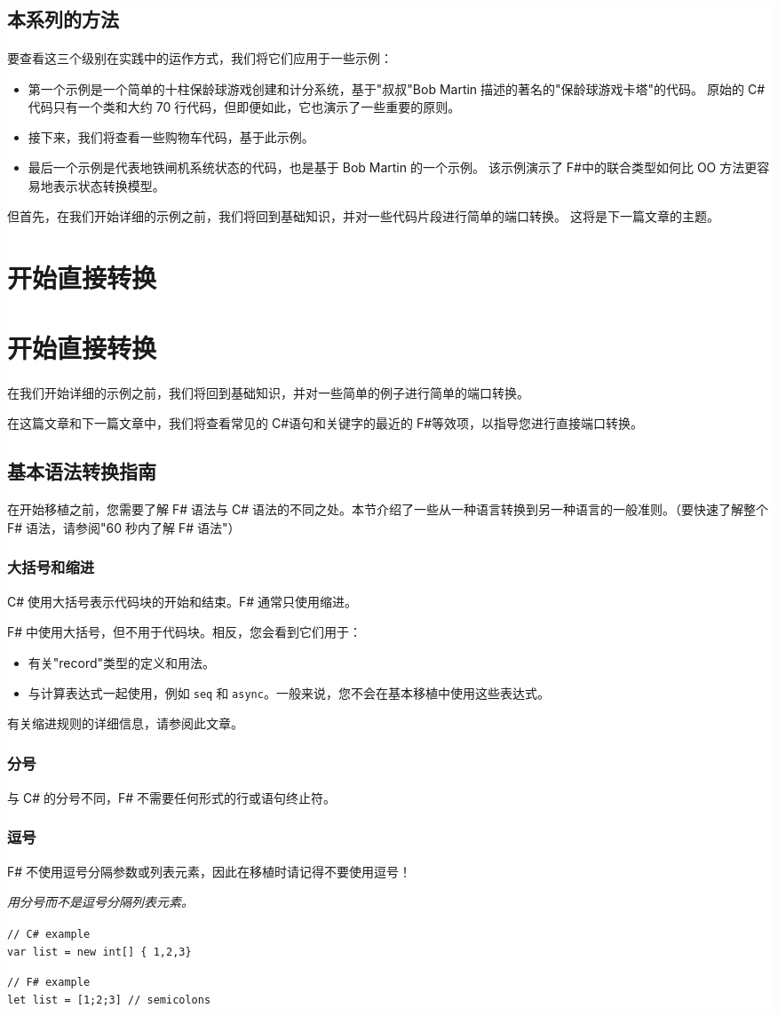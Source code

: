 ## 本系列的方法

要查看这三个级别在实践中的运作方式，我们将它们应用于一些示例：

+   第一个示例是一个简单的十柱保龄球游戏创建和计分系统，基于"叔叔"Bob Martin 描述的著名的"保龄球游戏卡塔"的代码。 原始的 C#代码只有一个类和大约 70 行代码，但即便如此，它也演示了一些重要的原则。

+   接下来，我们将查看一些购物车代码，基于此示例。

+   最后一个示例是代表地铁闸机系统状态的代码，也是基于 Bob Martin 的一个示例。 该示例演示了 F#中的联合类型如何比 OO 方法更容易地表示状态转换模型。

但首先，在我们开始详细的示例之前，我们将回到基础知识，并对一些代码片段进行简单的端口转换。 这将是下一篇文章的主题。

# 开始直接转换

# 开始直接转换

在我们开始详细的示例之前，我们将回到基础知识，并对一些简单的例子进行简单的端口转换。

在这篇文章和下一篇文章中，我们将查看常见的 C#语句和关键字的最近的 F#等效项，以指导您进行直接端口转换。

## 基本语法转换指南

在开始移植之前，您需要了解 F# 语法与 C# 语法的不同之处。本节介绍了一些从一种语言转换到另一种语言的一般准则。（要快速了解整个 F# 语法，请参阅"60 秒内了解 F# 语法"）

### 大括号和缩进

C# 使用大括号表示代码块的开始和结束。F# 通常只使用缩进。

F# 中使用大括号，但不用于代码块。相反，您会看到它们用于：

+   有关"record"类型的定义和用法。

+   与计算表达式一起使用，例如 `seq` 和 `async`。一般来说，您不会在基本移植中使用这些表达式。

有关缩进规则的详细信息，请参阅此文章。

### 分号

与 C# 的分号不同，F# 不需要任何形式的行或语句终止符。

### 逗号

F# 不使用逗号分隔参数或列表元素，因此在移植时请记得不要使用逗号！

*用分号而不是逗号分隔列表元素。*

```
// C# example
var list = new int[] { 1,2,3} 
```

```
// F# example
let list = [1;2;3] // semicolons 
```
